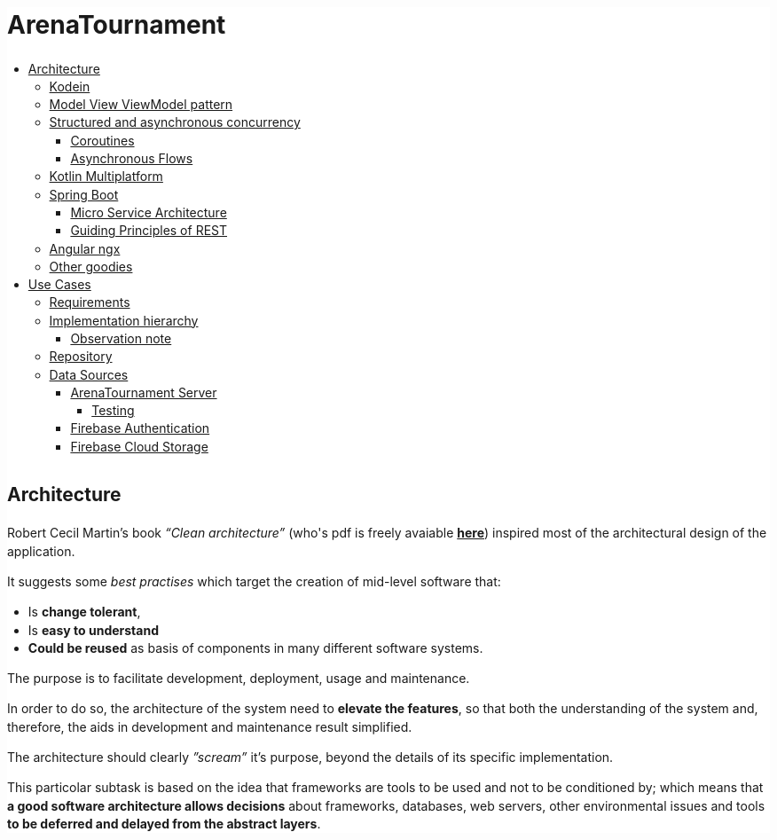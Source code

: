 # ArenaTournament 


 - [Architecture](#Architecture)
   - [Kodein](#Kodein)
   - [Model View ViewModel pattern](#Model-View-ViewModel-pattern)
   - [Structured and asynchronous concurrency](#Structured-and-asynchronous-concurrency)
      - [Coroutines](#Coroutines) 
      - [Asynchronous Flows](#Asynchronous-Flows)
   - [Kotlin Multiplatform](#Kotlin-Multiplatform)
   - [Spring Boot](#Spring-Boot)
      - [Micro Service Architecture](#Micro-Service-Architecture)
      - [Guiding Principles of REST](#Guiding-Principles-of-REST)
   - [Angular ngx](#Angular-ngx)
   - [Other goodies](#Other-goodies) 
- [Use Cases](#Use-Cases)
    - [Requirements](#Requirements)
    - [Implementation hierarchy](#Implementation-hierarchy)
        - [Observation note](#Observation-note)
    - [Repository](#Repository)
    - [Data Sources](#Data-Sources)
        - [ArenaTournament Server](#ArenaTournament-Server)
            - [Testing](#Testing)
        - [Firebase Authentication](#Firebase-Authentication)
        - [Firebase Cloud Storage](#Firebase-Cloud-Storage)
   

## Architecture

Robert Cecil Martin’s book _“Clean architecture”_ (who's pdf is freely avaiable 
**[here](https://github.com/AlexGalhardo/ICMC-USP/blob/master/Book%20-%20Clean%20Architecture%20-%20Robert%20Cecil%20Martin.pdf)**)
 inspired most of the architectural design of the application.

It suggests some _best practises_ which target the creation of mid-level software that: 
- Is **change tolerant**, 
- Is **easy to understand**
- **Could be reused** as basis of components in many different software systems.

The purpose is to facilitate development, deployment, usage and maintenance.

In order to do so, the architecture of the system need to **elevate the features**, 
so that both the understanding of the system and, therefore, the aids in development and maintenance result simplified.

The architecture should clearly _”scream”_ it’s purpose, beyond the details of its specific implementation.

This particolar subtask is based on the idea that frameworks are tools to be used and not to be conditioned by; 
which means that **a good software architecture allows decisions** about frameworks, databases, web servers, 
other environmental issues and tools **to be deferred and delayed from the abstract layers**.
